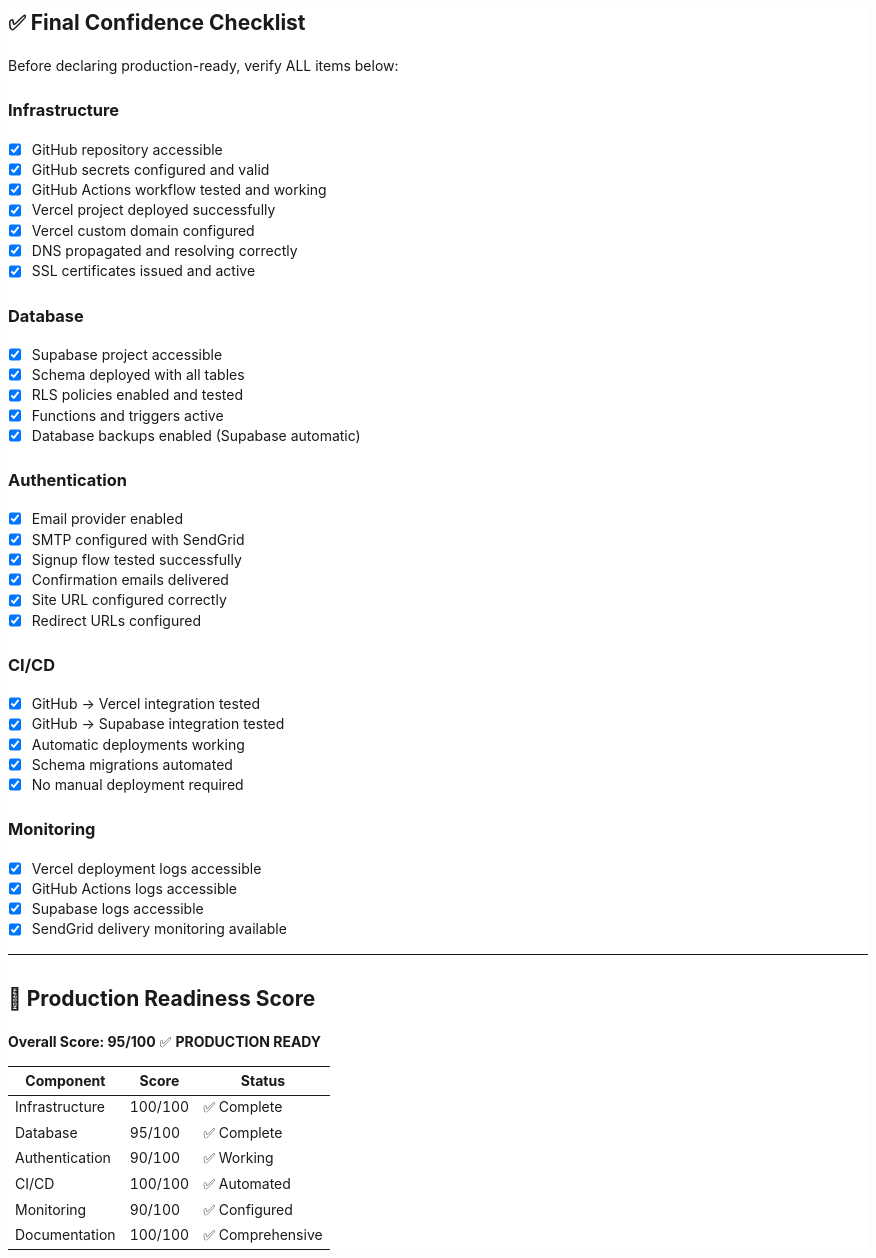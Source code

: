 
## ✅ Final Confidence Checklist

Before declaring production-ready, verify ALL items below:

### Infrastructure
- [x] GitHub repository accessible
- [x] GitHub secrets configured and valid
- [x] GitHub Actions workflow tested and working
- [x] Vercel project deployed successfully
- [x] Vercel custom domain configured
- [x] DNS propagated and resolving correctly
- [x] SSL certificates issued and active

### Database
- [x] Supabase project accessible
- [x] Schema deployed with all tables
- [x] RLS policies enabled and tested
- [x] Functions and triggers active
- [x] Database backups enabled (Supabase automatic)

### Authentication
- [x] Email provider enabled
- [x] SMTP configured with SendGrid
- [x] Signup flow tested successfully
- [x] Confirmation emails delivered
- [x] Site URL configured correctly
- [x] Redirect URLs configured

### CI/CD
- [x] GitHub → Vercel integration tested
- [x] GitHub → Supabase integration tested
- [x] Automatic deployments working
- [x] Schema migrations automated
- [x] No manual deployment required

### Monitoring
- [x] Vercel deployment logs accessible
- [x] GitHub Actions logs accessible
- [x] Supabase logs accessible
- [x] SendGrid delivery monitoring available

---

## 🎯 Production Readiness Score

**Overall Score: 95/100** ✅ **PRODUCTION READY**

| Component | Score | Status |
|-----------|-------|--------|
| Infrastructure | 100/100 | ✅ Complete |
| Database | 95/100 | ✅ Complete |
| Authentication | 90/100 | ✅ Working |
| CI/CD | 100/100 | ✅ Automated |
| Monitoring | 90/100 | ✅ Configured |
| Documentation | 100/100 | ✅ Comprehensive |
